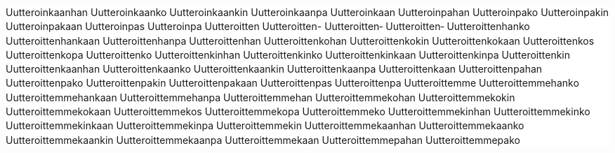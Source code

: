 Uutteroinkaanhan
Uutteroinkaanko
Uutteroinkaankin
Uutteroinkaanpa
Uutteroinkaan
Uutteroinpahan
Uutteroinpako
Uutteroinpakin
Uutteroinpakaan
Uutteroinpas
Uutteroinpa
Uutteroitten
Uutteroitten-
Uutteroitten‐
Uutteroitten‑
Uutteroittenhanko
Uutteroittenhankaan
Uutteroittenhanpa
Uutteroittenhan
Uutteroittenkohan
Uutteroittenkokin
Uutteroittenkokaan
Uutteroittenkos
Uutteroittenkopa
Uutteroittenko
Uutteroittenkinhan
Uutteroittenkinko
Uutteroittenkinkaan
Uutteroittenkinpa
Uutteroittenkin
Uutteroittenkaanhan
Uutteroittenkaanko
Uutteroittenkaankin
Uutteroittenkaanpa
Uutteroittenkaan
Uutteroittenpahan
Uutteroittenpako
Uutteroittenpakin
Uutteroittenpakaan
Uutteroittenpas
Uutteroittenpa
Uutteroittemme
Uutteroittemmehanko
Uutteroittemmehankaan
Uutteroittemmehanpa
Uutteroittemmehan
Uutteroittemmekohan
Uutteroittemmekokin
Uutteroittemmekokaan
Uutteroittemmekos
Uutteroittemmekopa
Uutteroittemmeko
Uutteroittemmekinhan
Uutteroittemmekinko
Uutteroittemmekinkaan
Uutteroittemmekinpa
Uutteroittemmekin
Uutteroittemmekaanhan
Uutteroittemmekaanko
Uutteroittemmekaankin
Uutteroittemmekaanpa
Uutteroittemmekaan
Uutteroittemmepahan
Uutteroittemmepako